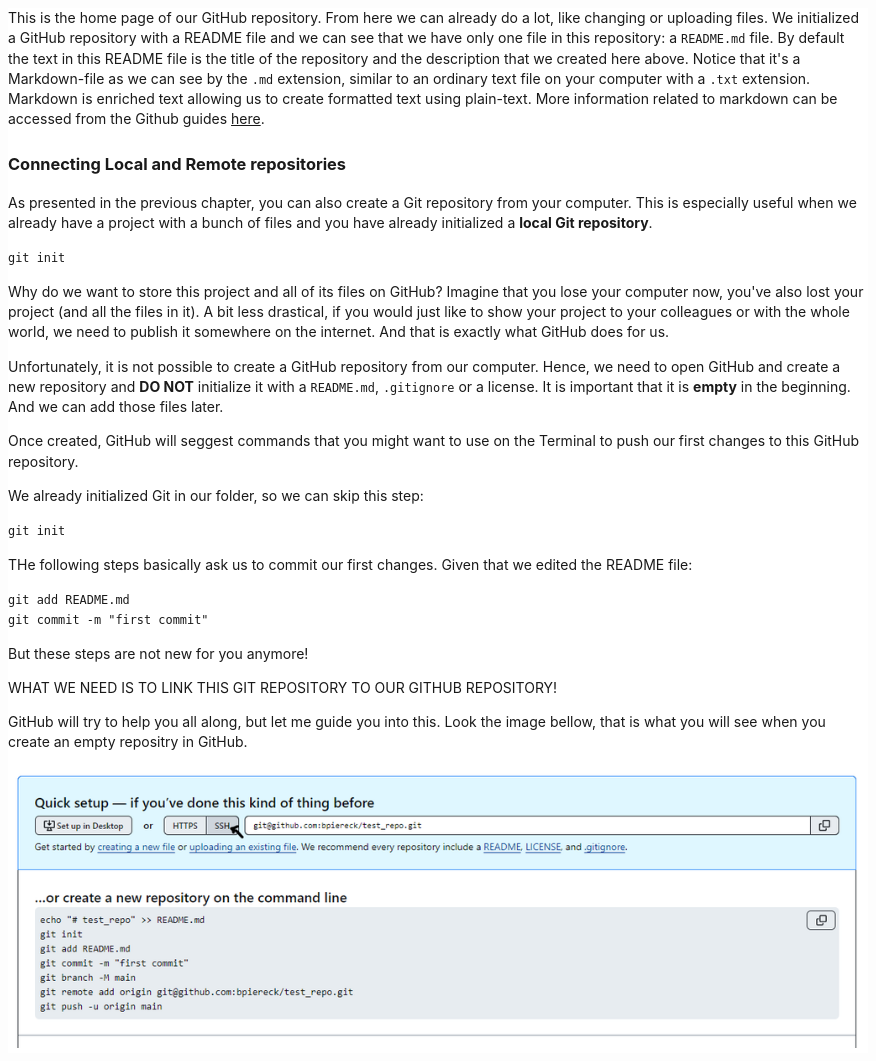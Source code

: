 
This is the home page of our GitHub repository. From here we can already do a lot, like changing or uploading files. We initialized a GitHub repository with a README file and we can see that we have only one file in this repository: a `README.md` file. By default the text in this README file is the title of the repository and the description that we created here above. Notice that it's a Markdown-file as we can see by the `.md` extension, similar to an ordinary text file on your computer with a `.txt` extension. Markdown is enriched text allowing us to create formatted text using plain-text. More information related to markdown can be accessed from the Github guides [here](https://guides.github.com/features/mastering-markdown/).  


### Connecting Local and Remote repositories

As presented in the previous chapter, you can also create a Git repository from your computer. This is especially useful when we already have a project with a bunch of files and you have already initialized a **local Git repository**. 
```
git init
```
Why do we want to store this project and all of its files on GitHub? Imagine that you lose your computer now, you've also lost your project (and all the files in it). A bit less drastical, if you would just like to show your project to your colleagues or with the whole world, we need to publish it somewhere on the internet. And that is exactly what GitHub does for us. 

Unfortunately, it is not possible to create a GitHub repository from our computer. Hence, we need to open GitHub and create a new repository and **DO NOT** initialize it with a `README.md`, `.gitignore` or a license. It is important that it is **empty** in the beginning. And we can add those files later.

Once created, GitHub will seggest commands that you might want to use on the Terminal to push our first changes to this GitHub repository. 

We already initialized Git in our folder, so we can skip this step:
```
git init
```

THe following steps basically ask us to commit our first changes. Given that we edited the README file:
```
git add README.md
git commit -m "first commit"
```

But these steps are not new for you anymore!

WHAT WE NEED IS TO LINK THIS GIT REPOSITORY TO OUR GITHUB REPOSITORY!

GitHub will try to help you all along, but let me guide you into this. Look the image bellow, that is what you will see when you create an empty repositry in GitHub.

<center><img src="../../images/images_tutorial/ssh_direction_remote_repository.png" /></center>
